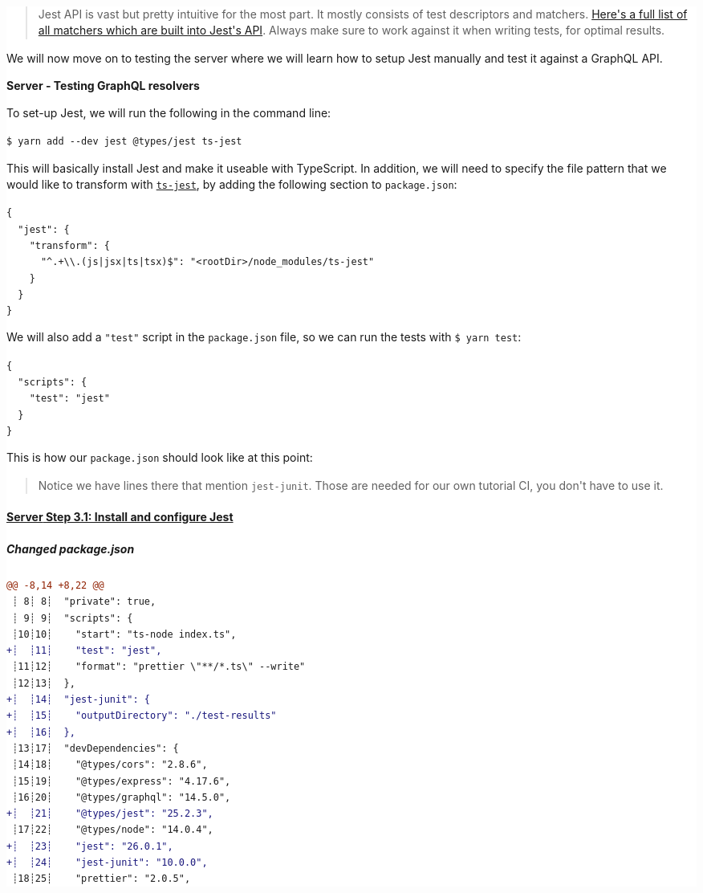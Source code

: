 [}]: #

> Jest API is vast but pretty intuitive for the most part. It mostly consists of test descriptors and matchers. [Here's a full list of all matchers which are built into Jest's API](https://jestjs.io/docs/en/expect). Always make sure to work against it when writing tests, for optimal results.

We will now move on to testing the server where we will learn how to setup Jest manually and test it against a GraphQL API.

**Server - Testing GraphQL resolvers**

To set-up Jest, we will run the following in the command line:

    $ yarn add --dev jest @types/jest ts-jest


This will basically install Jest and make it useable with TypeScript.
In addition, we will need to specify the file pattern that we would like to transform with [`ts-jest`](https://www.npmjs.com/package/ts-jest), by adding the following section to `package.json`:

```
{
  "jest": {
    "transform": {
      "^.+\\.(js|jsx|ts|tsx)$": "<rootDir>/node_modules/ts-jest"
    }
  }
}
```

We will also add a `"test"` script in the `package.json` file,
so we can run the tests with `$ yarn test`:

```
{
  "scripts": {
    "test": "jest"
  }
}
```

This is how our `package.json` should look like at this point:

> Notice we have lines there that mention `jest-junit`.
> Those are needed for our own tutorial CI, you don't have to use it.

[{]: <helper> (diffStep "3.1" files="package.json" module="server")

#### [__Server__ Step 3.1: Install and configure Jest](https://github.com/Urigo/WhatsApp-Clone-Server/commit/7719c2c8b9861a4567bd112dc5bae7508acb1b18)

##### Changed package.json
```diff
@@ -8,14 +8,22 @@
 ┊ 8┊ 8┊  "private": true,
 ┊ 9┊ 9┊  "scripts": {
 ┊10┊10┊    "start": "ts-node index.ts",
+┊  ┊11┊    "test": "jest",
 ┊11┊12┊    "format": "prettier \"**/*.ts\" --write"
 ┊12┊13┊  },
+┊  ┊14┊  "jest-junit": {
+┊  ┊15┊    "outputDirectory": "./test-results"
+┊  ┊16┊  },
 ┊13┊17┊  "devDependencies": {
 ┊14┊18┊    "@types/cors": "2.8.6",
 ┊15┊19┊    "@types/express": "4.17.6",
 ┊16┊20┊    "@types/graphql": "14.5.0",
+┊  ┊21┊    "@types/jest": "25.2.3",
 ┊17┊22┊    "@types/node": "14.0.4",
+┊  ┊23┊    "jest": "26.0.1",
+┊  ┊24┊    "jest-junit": "10.0.0",
 ┊18┊25┊    "prettier": "2.0.5",
```

[//]: # (head-end)
[{]: <helper> (diffStep "5.1" files="ChatsList.tsx" module="client")
[{]: <helper> (diffStep "5.2" files="src/setupTests.ts" module="client")
[{]: <helper> (diffStep "5.3" files="src/components/ChatsListScreen/ChatsList.test.tsx" module="client")
[{]: <helper> (diffStep "3.2" files="tests/queries/getChats.test.ts" module="server")
[{]: <helper> (diffStep "3.2" files="tests/queries/__snapshots__" module="server")
[//]: # (foot-start)
[{]: <helper> (navStep)